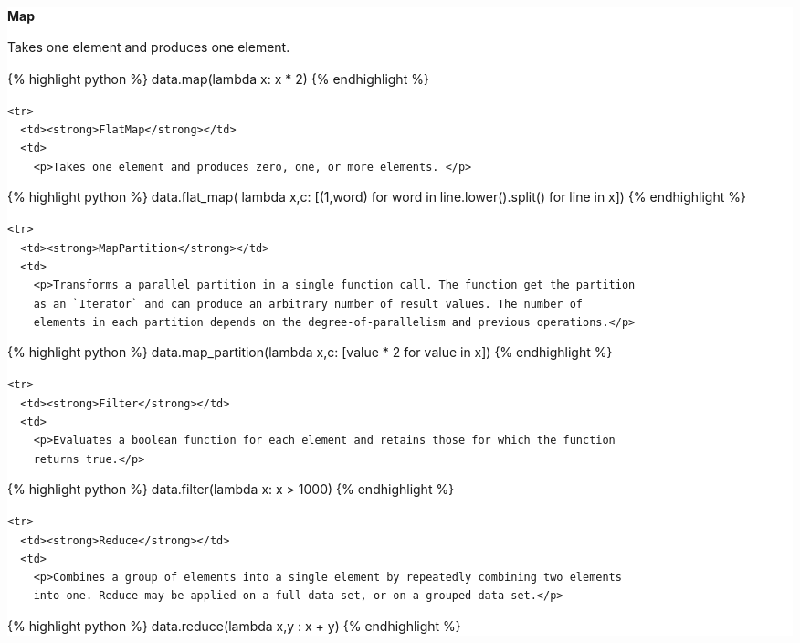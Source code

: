   <tbody>
    <tr>
      <td><strong>Map</strong></td>
      <td>
        <p>Takes one element and produces one element.</p>
{% highlight python %}
data.map(lambda x: x * 2)
{% endhighlight %}
      </td>
    </tr>

    <tr>
      <td><strong>FlatMap</strong></td>
      <td>
        <p>Takes one element and produces zero, one, or more elements. </p>
{% highlight python %}
data.flat_map(
  lambda x,c: [(1,word) for word in line.lower().split() for line in x])
{% endhighlight %}
      </td>
    </tr>

    <tr>
      <td><strong>MapPartition</strong></td>
      <td>
        <p>Transforms a parallel partition in a single function call. The function get the partition
        as an `Iterator` and can produce an arbitrary number of result values. The number of
        elements in each partition depends on the degree-of-parallelism and previous operations.</p>
{% highlight python %}
data.map_partition(lambda x,c: [value * 2 for value in x])
{% endhighlight %}
      </td>
    </tr>

    <tr>
      <td><strong>Filter</strong></td>
      <td>
        <p>Evaluates a boolean function for each element and retains those for which the function
        returns true.</p>
{% highlight python %}
data.filter(lambda x: x > 1000)
{% endhighlight %}
      </td>
    </tr>

    <tr>
      <td><strong>Reduce</strong></td>
      <td>
        <p>Combines a group of elements into a single element by repeatedly combining two elements
        into one. Reduce may be applied on a full data set, or on a grouped data set.</p>
{% highlight python %}
data.reduce(lambda x,y : x + y)
{% endhighlight %}
      </td>
    </tr>
